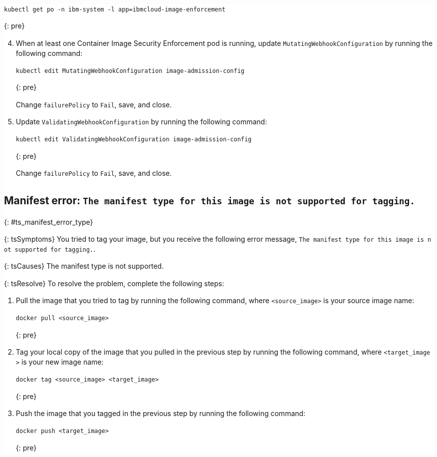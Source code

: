    ```
   kubectl get po -n ibm-system -l app=ibmcloud-image-enforcement
   ```
   {: pre}

4. When at least one Container Image Security Enforcement pod is running, update `MutatingWebhookConfiguration` by running the following command:

   ```
   kubectl edit MutatingWebhookConfiguration image-admission-config
   ```
   {: pre}

    Change `failurePolicy` to `Fail`, save, and close.

5. Update `ValidatingWebhookConfiguration` by running the following command:

   ```
   kubectl edit ValidatingWebhookConfiguration image-admission-config
   ```
   {: pre}

   Change `failurePolicy` to `Fail`, save, and close.

## Manifest error: `The manifest type for this image is not supported for tagging.`
{: #ts_manifest_error_type}

{: tsSymptoms}
You tried to tag your image, but you receive the following error message, `The manifest type for this image is not supported for tagging.`.

{: tsCauses}
The manifest type is not supported.

{: tsResolve}
To resolve the problem, complete the following steps:

1. Pull the image that you tried to tag by running the following command, where `<source_image>` is your source image name:

   ```
   docker pull <source_image>
   ```
   {: pre}

2. Tag your local copy of the image that you pulled in the previous step by running the following command, where `<target_image>` is your new image name:

   ```
   docker tag <source_image> <target_image>
   ```
   {: pre}

3. Push the image that you tagged in the previous step by running the following command:

   ```
   docker push <target_image>
   ```
   {: pre}

